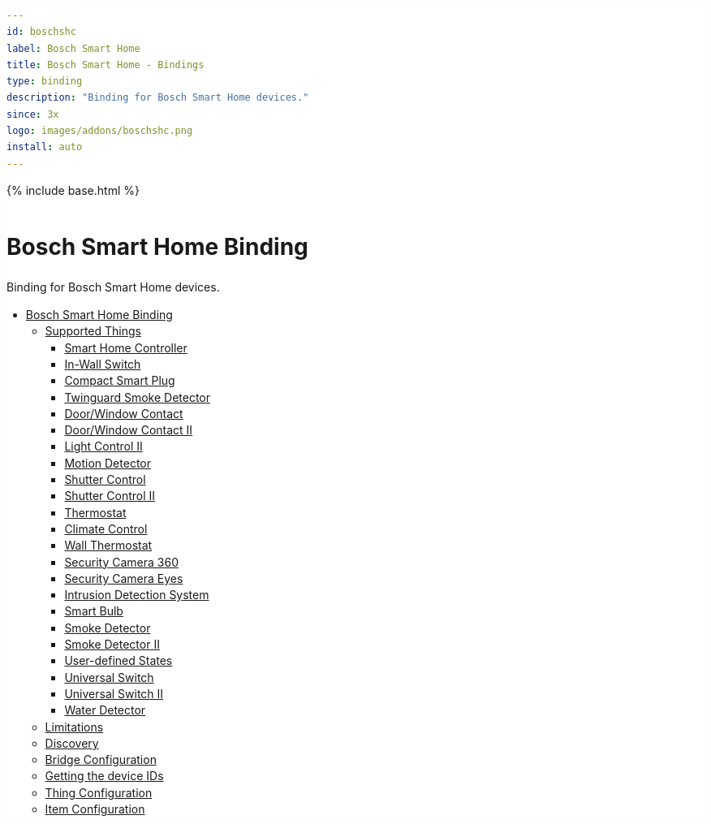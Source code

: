 ```yaml
---
id: boschshc
label: Bosch Smart Home
title: Bosch Smart Home - Bindings
type: binding
description: "Binding for Bosch Smart Home devices."
since: 3x
logo: images/addons/boschshc.png
install: auto
---
```




{% include base.html %}

# Bosch Smart Home Binding

Binding for Bosch Smart Home devices.

- [Bosch Smart Home Binding](#bosch-smart-home-binding)
  - [Supported Things](#supported-things)
    - [Smart Home Controller](#smart-home-controller)
    - [In-Wall Switch](#in-wall-switch)
    - [Compact Smart Plug](#compact-smart-plug)
    - [Twinguard Smoke Detector](#twinguard-smoke-detector)
    - [Door/Window Contact](#door-window-contact)
    - [Door/Window Contact II](#door-window-contact-ii)
    - [Light Control II](#light-control-ii)
    - [Motion Detector](#motion-detector)
    - [Shutter Control](#shutter-control)
    - [Shutter Control II](#shutter-control-ii)
    - [Thermostat](#thermostat)
    - [Climate Control](#climate-control)
    - [Wall Thermostat](#wall-thermostat)
    - [Security Camera 360](#security-camera-360)
    - [Security Camera Eyes](#security-camera-eyes)
    - [Intrusion Detection System](#intrusion-detection-system)
    - [Smart Bulb](#smart-bulb)
    - [Smoke Detector](#smoke-detector)
    - [Smoke Detector II](#smoke-detector-ii)
    - [User-defined States](#user-defined-states)
    - [Universal Switch](#universal-switch)
    - [Universal Switch II](#universal-switch-ii)
    - [Water Detector](#water-detector)
  - [Limitations](#limitations)
  - [Discovery](#discovery)
  - [Bridge Configuration](#bridge-configuration)
  - [Getting the device IDs](#getting-the-device-ids)
  - [Thing Configuration](#thing-configuration)
  - [Item Configuration](#item-configuration)
